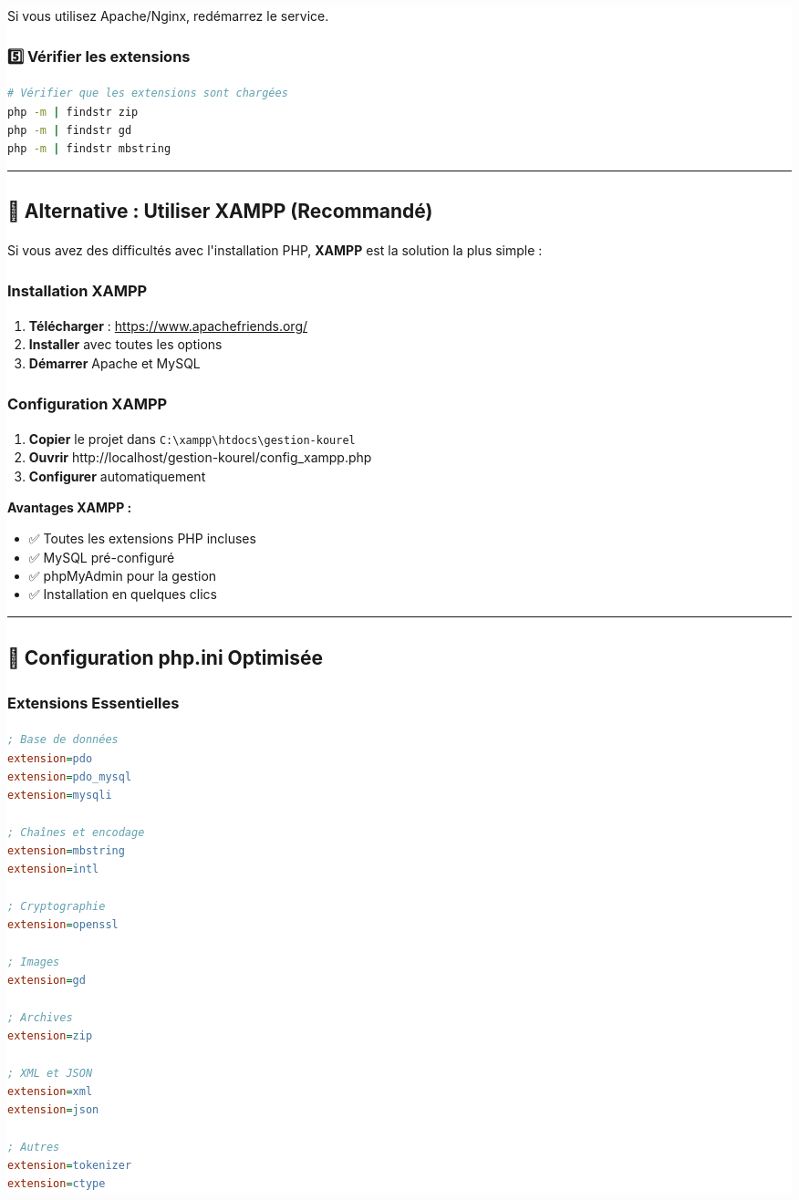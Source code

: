 Si vous utilisez Apache/Nginx, redémarrez le service.

### 5️⃣ Vérifier les extensions

```bash
# Vérifier que les extensions sont chargées
php -m | findstr zip
php -m | findstr gd
php -m | findstr mbstring
```

---

## 🚀 Alternative : Utiliser XAMPP (Recommandé)

Si vous avez des difficultés avec l'installation PHP, **XAMPP** est la solution la plus simple :

### Installation XAMPP
1. **Télécharger** : https://www.apachefriends.org/
2. **Installer** avec toutes les options
3. **Démarrer** Apache et MySQL

### Configuration XAMPP
1. **Copier** le projet dans `C:\xampp\htdocs\gestion-kourel`
2. **Ouvrir** http://localhost/gestion-kourel/config_xampp.php
3. **Configurer** automatiquement

**Avantages XAMPP :**
- ✅ Toutes les extensions PHP incluses
- ✅ MySQL pré-configuré
- ✅ phpMyAdmin pour la gestion
- ✅ Installation en quelques clics

---

## 🔧 Configuration php.ini Optimisée

### Extensions Essentielles
```ini
; Base de données
extension=pdo
extension=pdo_mysql
extension=mysqli

; Chaînes et encodage
extension=mbstring
extension=intl

; Cryptographie
extension=openssl

; Images
extension=gd

; Archives
extension=zip

; XML et JSON
extension=xml
extension=json

; Autres
extension=tokenizer
extension=ctype
```